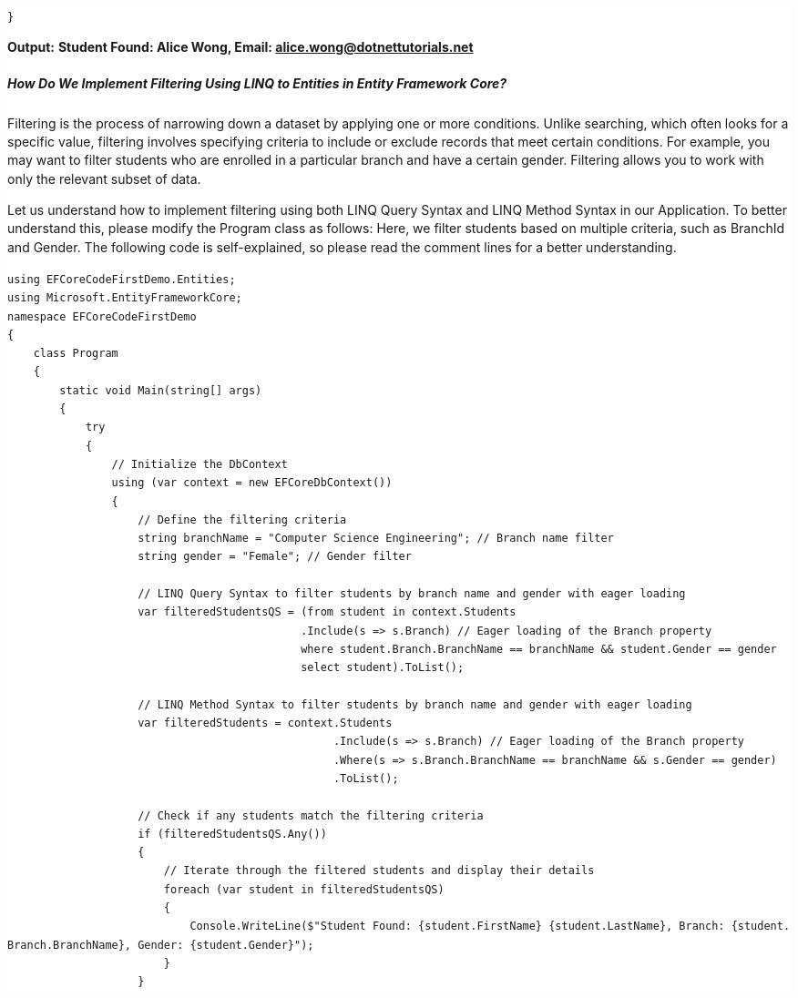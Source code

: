 ```
}
```

**Output:** **Student Found: Alice Wong, Email: alice.wong@dotnettutorials.net**

##### **How Do We Implement Filtering Using LINQ to Entities in Entity Framework Core?**

Filtering is the process of narrowing down a dataset by applying one or more conditions. Unlike searching, which often looks for a specific value, filtering involves specifying criteria to include or exclude records that meet certain conditions. For example, you may want to filter students who are enrolled in a particular branch and have a certain gender. Filtering allows you to work with only the relevant subset of data.

Let us understand how to implement filtering using both LINQ Query Syntax and LINQ Method Syntax in our Application. To better understand this, please modify the Program class as follows: Here, we filter students based on multiple criteria, such as BranchId and Gender. The following code is self-explained, so please read the comment lines for a better understanding.

```
using EFCoreCodeFirstDemo.Entities;
using Microsoft.EntityFrameworkCore;
namespace EFCoreCodeFirstDemo
{
    class Program
    {
        static void Main(string[] args)
        {
            try
            {
                // Initialize the DbContext
                using (var context = new EFCoreDbContext())
                {
                    // Define the filtering criteria
                    string branchName = "Computer Science Engineering"; // Branch name filter
                    string gender = "Female"; // Gender filter
                    
                    // LINQ Query Syntax to filter students by branch name and gender with eager loading
                    var filteredStudentsQS = (from student in context.Students
                                             .Include(s => s.Branch) // Eager loading of the Branch property
                                             where student.Branch.BranchName == branchName && student.Gender == gender
                                             select student).ToList();
                    
                    // LINQ Method Syntax to filter students by branch name and gender with eager loading
                    var filteredStudents = context.Students
                                                  .Include(s => s.Branch) // Eager loading of the Branch property
                                                  .Where(s => s.Branch.BranchName == branchName && s.Gender == gender)
                                                  .ToList();
                    
                    // Check if any students match the filtering criteria
                    if (filteredStudentsQS.Any())
                    {
                        // Iterate through the filtered students and display their details
                        foreach (var student in filteredStudentsQS)
                        {
                            Console.WriteLine($"Student Found: {student.FirstName} {student.LastName}, Branch: {student.Branch.BranchName}, Gender: {student.Gender}");
                        }
                    }
```